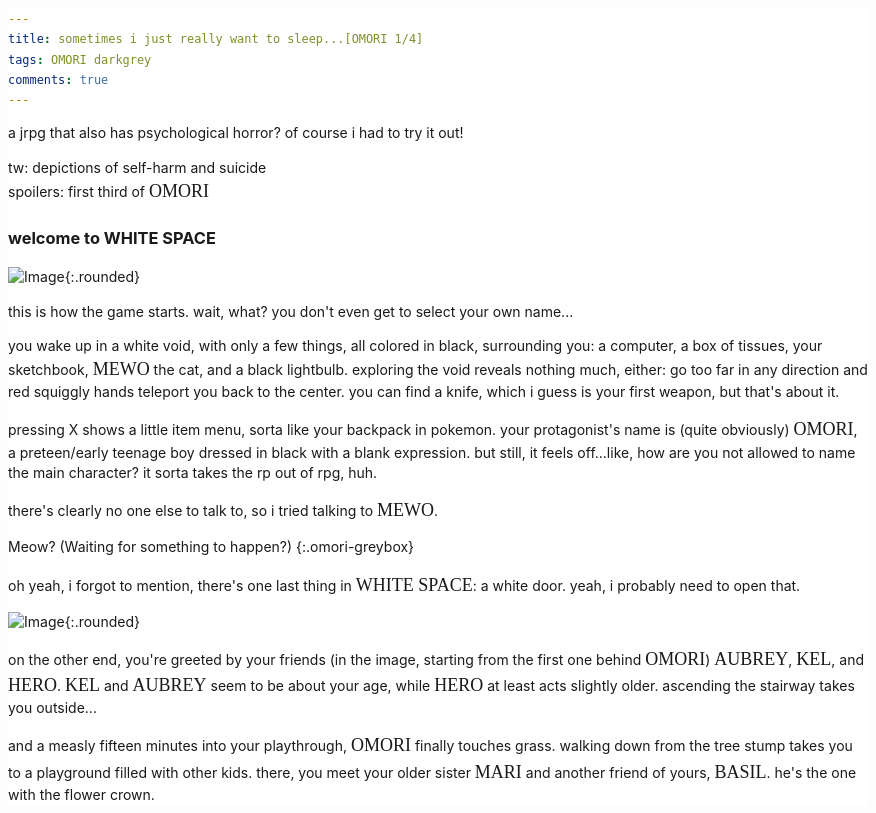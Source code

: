 ```yaml
---
title: sometimes i just really want to sleep...[OMORI 1/4]
tags: OMORI darkgrey
comments: true
---
```


a jrpg that also has psychological horror? of course i had to try it out! 



tw: depictions of self-harm and suicide\
spoilers: first third of <span style="font-family:OMORI_GAME_2;font-size:large;">OMORI</span>

### welcome to WHITE SPACE

![Image](http://lpix.org/3932698/omoriup1_0012.png){:.rounded}

this is how the game starts. wait, what? you don't even get to select your own name...

you wake up in a white void, with only a few things, all colored in black, surrounding you: a computer, a box of tissues, your sketchbook, <span style="font-family:OMORI_GAME_2;font-size:large;">MEWO</span> the cat, and a black lightbulb. exploring the void reveals nothing much, either: go too far in any direction and red squiggly hands teleport you back to the center. you can find a knife, which i guess is your first weapon, but that's about it. 

pressing X shows a little item menu, sorta like your backpack in pokemon. your protagonist's name is (quite obviously) <span style="font-family:OMORI_GAME_2;font-size:large;">OMORI</span>, a preteen/early teenage boy dressed in black with a blank expression. but still, it feels off...like, how are you not allowed to name the main character? it sorta takes the rp out of rpg, huh. 

there's clearly no one else to talk to, so i tried talking to <span style="font-family:OMORI_GAME_2;font-size:large;">MEWO</span>. 

Meow? (Waiting for something to happen?)
{:.omori-greybox}

oh yeah, i forgot to mention, there's one last thing in <span style="font-family:OMORI_GAME_2;font-size:large;">WHITE SPACE</span>: a white door. yeah, i probably need to open that. 

![Image](https://www.talonmarks.com/wp-content/uploads/2021/01/neighbors-room.png){:.rounded}

on the other end, you're greeted by your friends (in the image, starting from the first one behind <span style="font-family:OMORI_GAME_2;font-size:large;">OMORI</span>) <span style="font-family:OMORI_GAME_2;font-size:large;">AUBREY</span>, <span style="font-family:OMORI_GAME_2;font-size:large;">KEL</span>, and <span style="font-family:OMORI_GAME_2;font-size:large;">HERO</span>. <span style="font-family:OMORI_GAME_2;font-size:large;">KEL</span> and <span style="font-family:OMORI_GAME_2;font-size:large;">AUBREY</span> seem to be about your age, while <span style="font-family:OMORI_GAME_2;font-size:large;">HERO</span> at least acts slightly older. ascending the stairway takes you outside...

and a measly fifteen minutes into your playthrough, <span style="font-family:OMORI_GAME_2;font-size:large;">OMORI</span> finally touches grass. walking down from the tree stump takes you to a playground filled with other kids. there, you meet your older sister <span style="font-family:OMORI_GAME_2;font-size:large;">MARI</span> and another friend of yours, <span style="font-family:OMORI_GAME_2;font-size:large;">BASIL</span>. he's the one with the flower crown. 
